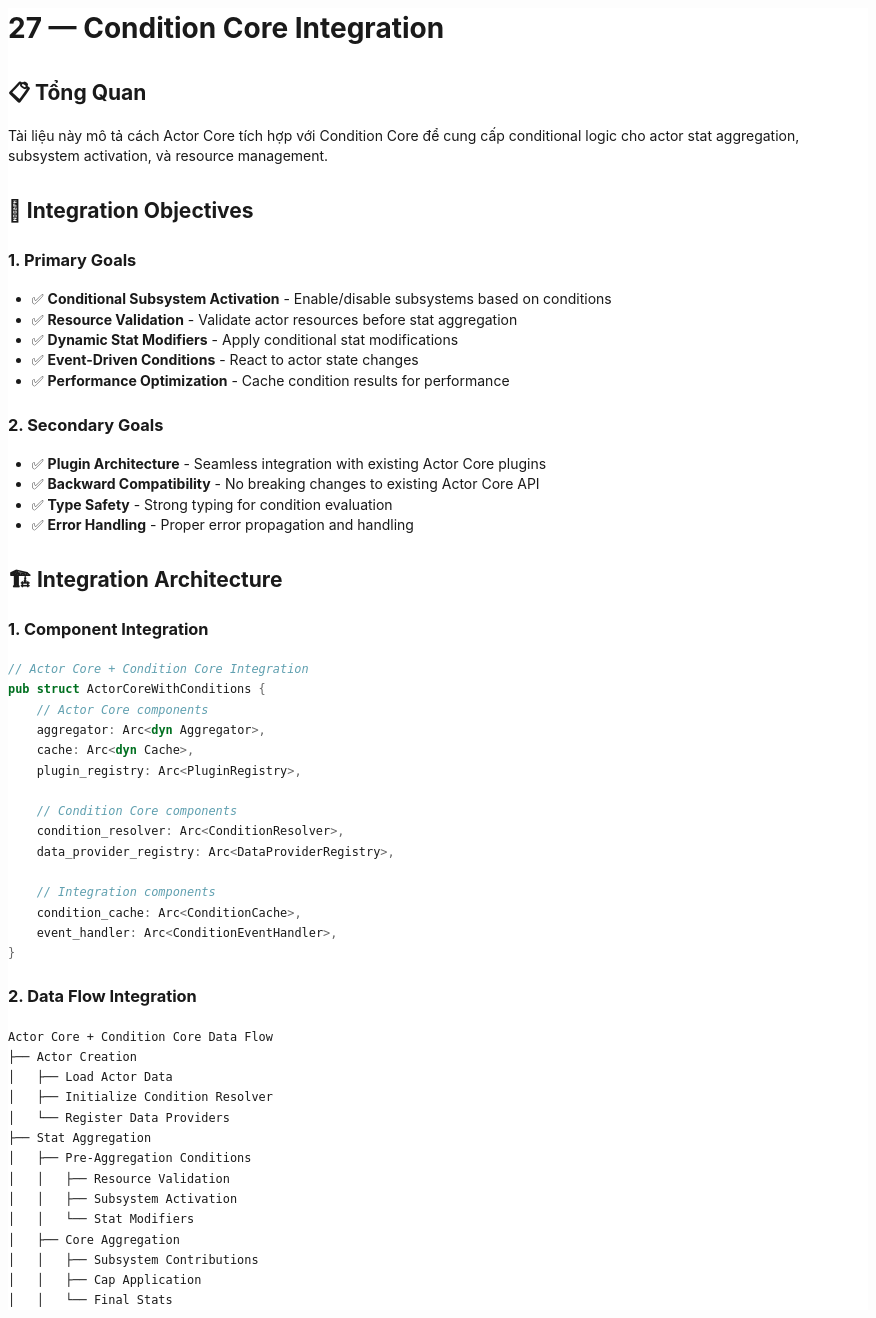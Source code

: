 # 27 — Condition Core Integration

## 📋 **Tổng Quan**

Tài liệu này mô tả cách Actor Core tích hợp với Condition Core để cung cấp conditional logic cho actor stat aggregation, subsystem activation, và resource management.

## 🎯 **Integration Objectives**

### **1. Primary Goals**
- ✅ **Conditional Subsystem Activation** - Enable/disable subsystems based on conditions
- ✅ **Resource Validation** - Validate actor resources before stat aggregation
- ✅ **Dynamic Stat Modifiers** - Apply conditional stat modifications
- ✅ **Event-Driven Conditions** - React to actor state changes
- ✅ **Performance Optimization** - Cache condition results for performance

### **2. Secondary Goals**
- ✅ **Plugin Architecture** - Seamless integration with existing Actor Core plugins
- ✅ **Backward Compatibility** - No breaking changes to existing Actor Core API
- ✅ **Type Safety** - Strong typing for condition evaluation
- ✅ **Error Handling** - Proper error propagation and handling

## 🏗️ **Integration Architecture**

### **1. Component Integration**

```rust
// Actor Core + Condition Core Integration
pub struct ActorCoreWithConditions {
    // Actor Core components
    aggregator: Arc<dyn Aggregator>,
    cache: Arc<dyn Cache>,
    plugin_registry: Arc<PluginRegistry>,
    
    // Condition Core components
    condition_resolver: Arc<ConditionResolver>,
    data_provider_registry: Arc<DataProviderRegistry>,
    
    // Integration components
    condition_cache: Arc<ConditionCache>,
    event_handler: Arc<ConditionEventHandler>,
}
```

### **2. Data Flow Integration**

```
Actor Core + Condition Core Data Flow
├── Actor Creation
│   ├── Load Actor Data
│   ├── Initialize Condition Resolver
│   └── Register Data Providers
├── Stat Aggregation
│   ├── Pre-Aggregation Conditions
│   │   ├── Resource Validation
│   │   ├── Subsystem Activation
│   │   └── Stat Modifiers
│   ├── Core Aggregation
│   │   ├── Subsystem Contributions
│   │   ├── Cap Application
│   │   └── Final Stats
```